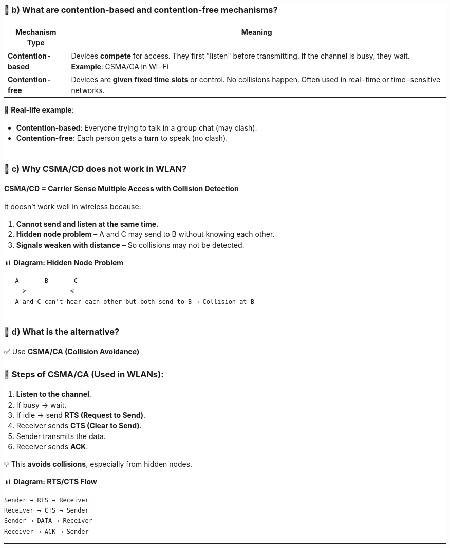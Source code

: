 ### 🔹 b) What are contention-based and contention-free mechanisms?

| Mechanism Type       | Meaning                                                                                                                                   |
| -------------------- | ----------------------------------------------------------------------------------------------------------------------------------------- |
| **Contention-based** | Devices **compete** for access. They first "listen" before transmitting. If the channel is busy, they wait. **Example**: CSMA/CA in Wi-Fi |
| **Contention-free**  | Devices are **given fixed time slots** or control. No collisions happen. Often used in real-time or time-sensitive networks.              |

📘 **Real-life example**:

* **Contention-based**: Everyone trying to talk in a group chat (may clash).
* **Contention-free**: Each person gets a **turn** to speak (no clash).

---

### 🔹 c) Why CSMA/CD does not work in WLAN?

**CSMA/CD = Carrier Sense Multiple Access with Collision Detection**

It doesn’t work well in wireless because:

1. **Cannot send and listen at the same time.**
2. **Hidden node problem** – A and C may send to B without knowing each other.
3. **Signals weaken with distance** – So collisions may not be detected.

📊 **Diagram: Hidden Node Problem**

```
   A       B       C
   -->            <--
   A and C can’t hear each other but both send to B → Collision at B
```

---

### 🔹 d) What is the alternative?

✅ Use **CSMA/CA (Collision Avoidance)**

### 🔄 **Steps of CSMA/CA (Used in WLANs)**:

1. **Listen to the channel**.
2. If busy → wait.
3. If idle → send **RTS (Request to Send)**.
4. Receiver sends **CTS (Clear to Send)**.
5. Sender transmits the data.
6. Receiver sends **ACK**.

💡 This **avoids collisions**, especially from hidden nodes.

📊 **Diagram: RTS/CTS Flow**

```
Sender → RTS → Receiver
Receiver → CTS → Sender
Sender → DATA → Receiver
Receiver → ACK → Sender
```

---